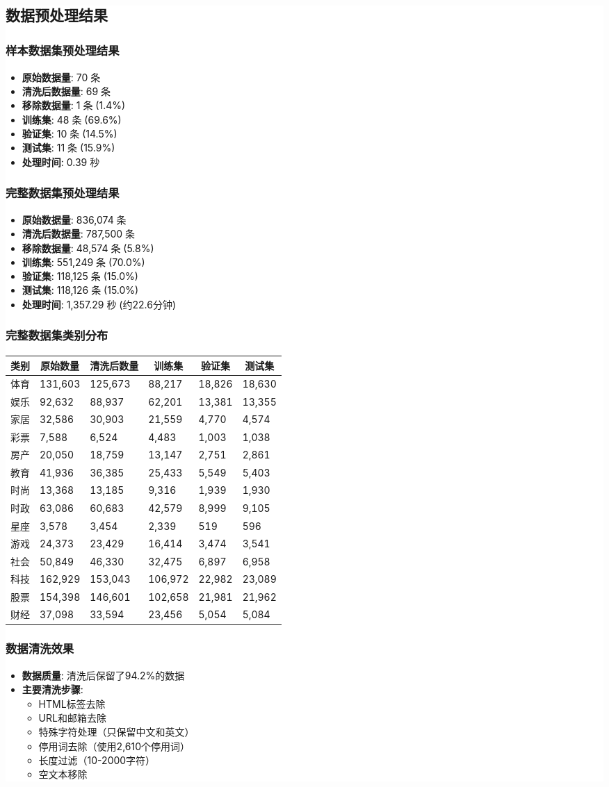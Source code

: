 ## 数据预处理结果

### 样本数据集预处理结果
- **原始数据量**: 70 条
- **清洗后数据量**: 69 条
- **移除数据量**: 1 条 (1.4%)
- **训练集**: 48 条 (69.6%)
- **验证集**: 10 条 (14.5%)
- **测试集**: 11 条 (15.9%)
- **处理时间**: 0.39 秒

### 完整数据集预处理结果
- **原始数据量**: 836,074 条
- **清洗后数据量**: 787,500 条
- **移除数据量**: 48,574 条 (5.8%)
- **训练集**: 551,249 条 (70.0%)
- **验证集**: 118,125 条 (15.0%)
- **测试集**: 118,126 条 (15.0%)
- **处理时间**: 1,357.29 秒 (约22.6分钟)

### 完整数据集类别分布

| 类别 | 原始数量 | 清洗后数量 | 训练集 | 验证集 | 测试集 |
|------|----------|------------|--------|--------|--------|
| 体育 | 131,603 | 125,673 | 88,217 | 18,826 | 18,630 |
| 娱乐 | 92,632 | 88,937 | 62,201 | 13,381 | 13,355 |
| 家居 | 32,586 | 30,903 | 21,559 | 4,770 | 4,574 |
| 彩票 | 7,588 | 6,524 | 4,483 | 1,003 | 1,038 |
| 房产 | 20,050 | 18,759 | 13,147 | 2,751 | 2,861 |
| 教育 | 41,936 | 36,385 | 25,433 | 5,549 | 5,403 |
| 时尚 | 13,368 | 13,185 | 9,316 | 1,939 | 1,930 |
| 时政 | 63,086 | 60,683 | 42,579 | 8,999 | 9,105 |
| 星座 | 3,578 | 3,454 | 2,339 | 519 | 596 |
| 游戏 | 24,373 | 23,429 | 16,414 | 3,474 | 3,541 |
| 社会 | 50,849 | 46,330 | 32,475 | 6,897 | 6,958 |
| 科技 | 162,929 | 153,043 | 106,972 | 22,982 | 23,089 |
| 股票 | 154,398 | 146,601 | 102,658 | 21,981 | 21,962 |
| 财经 | 37,098 | 33,594 | 23,456 | 5,054 | 5,084 |

### 数据清洗效果
- **数据质量**: 清洗后保留了94.2%的数据
- **主要清洗步骤**:
  - HTML标签去除
  - URL和邮箱去除
  - 特殊字符处理（只保留中文和英文）
  - 停用词去除（使用2,610个停用词）
  - 长度过滤（10-2000字符）
  - 空文本移除
